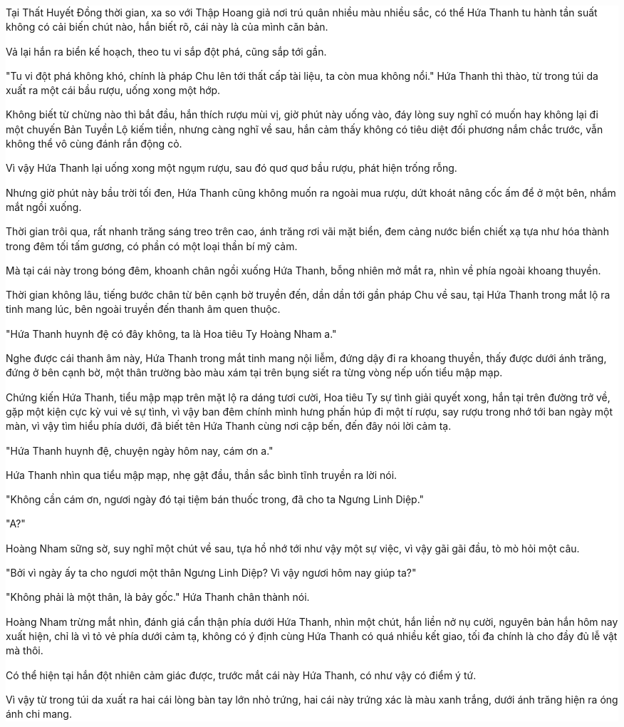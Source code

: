 Tại Thất Huyết Đồng thời gian, xa so với Thập Hoang giả nơi trú quân nhiều màu nhiều sắc, có thể Hứa Thanh tu hành tần suất không có cải biến chút nào, hắn biết rõ, cái này là của mình căn bản.

Vả lại hắn ra biển kế hoạch, theo tu vi sắp đột phá, cũng sắp tới gần.

"Tu vi đột phá không khó, chính là pháp Chu lên tới thất cấp tài liệu, ta còn mua không nổi." Hứa Thanh thì thào, từ trong túi da xuất ra một cái bầu rượu, uống xong một hớp.

Không biết từ chừng nào thì bắt đầu, hắn thích rượu mùi vị, giờ phút này uống vào, đáy lòng suy nghĩ có muốn hay không lại đi một chuyến Bản Tuyền Lộ kiếm tiền, nhưng càng nghĩ về sau, hắn cảm thấy không có tiêu diệt đối phương nắm chắc trước, vẫn không thể vô cùng đánh rắn động cỏ.

Vì vậy Hứa Thanh lại uống xong một ngụm rượu, sau đó quơ quơ bầu rượu, phát hiện trống rỗng.

Nhưng giờ phút này bầu trời tối đen, Hứa Thanh cũng không muốn ra ngoài mua rượu, dứt khoát nâng cốc ấm để ở một bên, nhắm mắt ngồi xuống.

Thời gian trôi qua, rất nhanh trăng sáng treo trên cao, ánh trăng rơi vãi mặt biển, đem cảng nước biển chiết xạ tựa như hóa thành trong đêm tối tấm gương, có phần có một loại thần bí mỹ cảm.

Mà tại cái này trong bóng đêm, khoanh chân ngồi xuống Hứa Thanh, bỗng nhiên mở mắt ra, nhìn về phía ngoài khoang thuyền.

Thời gian không lâu, tiếng bước chân từ bên cạnh bờ truyền đến, dần dần tới gần pháp Chu về sau, tại Hứa Thanh trong mắt lộ ra tinh mang lúc, bên ngoài truyền đến thanh âm quen thuộc.

"Hứa Thanh huynh đệ có đây không, ta là Hoa tiêu Ty Hoàng Nham a."

Nghe được cái thanh âm này, Hứa Thanh trong mắt tinh mang nội liễm, đứng dậy đi ra khoang thuyền, thấy được dưới ánh trăng, đứng ở bên cạnh bờ, một thân trường bào màu xám tại trên bụng siết ra từng vòng nếp uốn tiểu mập mạp.

Chứng kiến Hứa Thanh, tiểu mập mạp trên mặt lộ ra dáng tươi cười, Hoa tiêu Ty sự tình giải quyết xong, hắn tại trên đường trở về, gặp một kiện cực kỳ vui vẻ sự tình, vì vậy ban đêm chính mình hưng phấn húp đi một tí rượu, say rượu trong nhớ tới ban ngày một màn, vì vậy tìm hiểu phía dưới, đã biết tên Hứa Thanh cùng nơi cập bến, đến đây nói lời cảm tạ.

"Hứa Thanh huynh đệ, chuyện ngày hôm nay, cám ơn a."

Hứa Thanh nhìn qua tiểu mập mạp, nhẹ gật đầu, thần sắc bình tĩnh truyền ra lời nói.

"Không cần cám ơn, ngươi ngày đó tại tiệm bán thuốc trong, đã cho ta Ngưng Linh Diệp."

"A?"

Hoàng Nham sững sờ, suy nghĩ một chút về sau, tựa hồ nhớ tới như vậy một sự việc, vì vậy gãi gãi đầu, tò mò hỏi một câu.

"Bởi vì ngày ấy ta cho ngươi một thân Ngưng Linh Diệp? Vì vậy ngươi hôm nay giúp ta?"

"Không phải là một thân, là bảy gốc." Hứa Thanh chân thành nói.

Hoàng Nham trừng mắt nhìn, đánh giá cẩn thận phía dưới Hứa Thanh, nhìn một chút, hắn liền nở nụ cười, nguyên bản hắn hôm nay xuất hiện, chỉ là vì tỏ vẻ phía dưới cảm tạ, không có ý định cùng Hứa Thanh có quá nhiều kết giao, tối đa chính là cho đầy đủ lễ vật mà thôi.

Có thể hiện tại hắn đột nhiên cảm giác được, trước mắt cái này Hứa Thanh, có như vậy có điểm ý tứ.

Vì vậy từ trong túi da xuất ra hai cái lòng bàn tay lớn nhỏ trứng, hai cái này trứng xác là màu xanh trắng, dưới ánh trăng hiện ra óng ánh chi mang.
